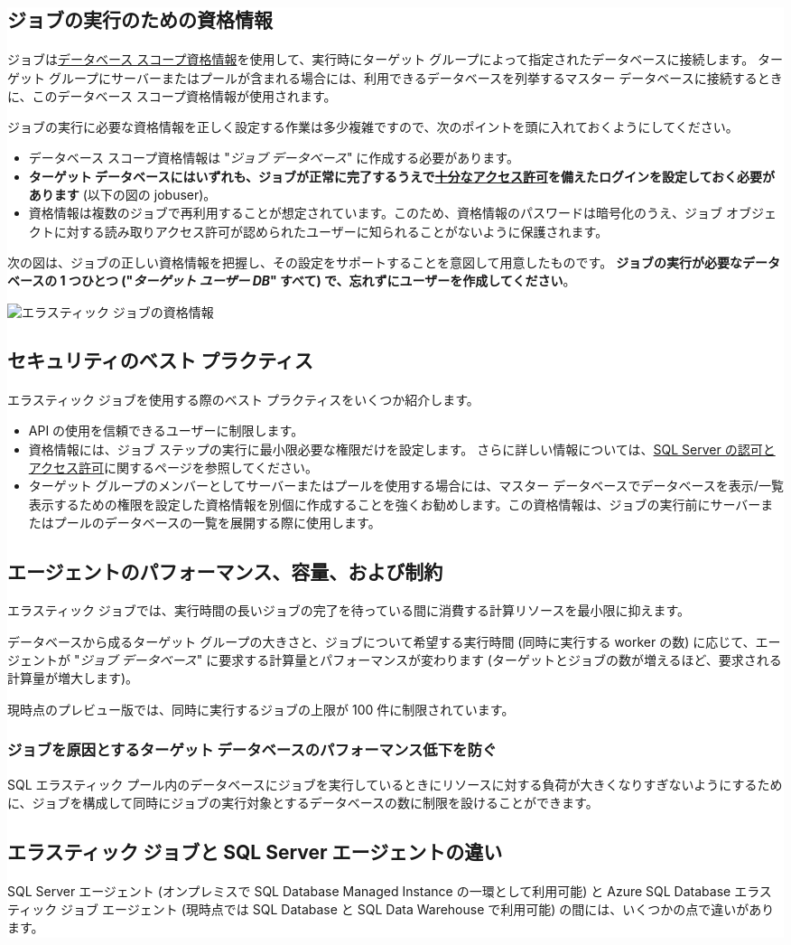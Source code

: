 ## <a name="credentials-for-running-jobs"></a>ジョブの実行のための資格情報

ジョブは[データベース スコープ資格情報](/sql/t-sql/statements/create-database-scoped-credential-transact-sql)を使用して、実行時にターゲット グループによって指定されたデータベースに接続します。 ターゲット グループにサーバーまたはプールが含まれる場合には、利用できるデータベースを列挙するマスター データベースに接続するときに、このデータベース スコープ資格情報が使用されます。

ジョブの実行に必要な資格情報を正しく設定する作業は多少複雑ですので、次のポイントを頭に入れておくようにしてください。

- データベース スコープ資格情報は "*ジョブ データベース*" に作成する必要があります。
- **ターゲット データベースにはいずれも、ジョブが正常に完了するうえで[十分なアクセス許可](https://docs.microsoft.com/sql/relational-databases/security/permissions-database-engine)を備えたログインを設定しておく必要があります** (以下の図の jobuser)。
- 資格情報は複数のジョブで再利用することが想定されています。このため、資格情報のパスワードは暗号化のうえ、ジョブ オブジェクトに対する読み取りアクセス許可が認められたユーザーに知られることがないように保護されます。

次の図は、ジョブの正しい資格情報を把握し、その設定をサポートすることを意図して用意したものです。 **ジョブの実行が必要なデータベースの 1 つひとつ ("*ターゲット ユーザー DB*" すべて) で、忘れずにユーザーを作成してください**。

![エラスティック ジョブの資格情報](media/elastic-jobs-overview/job-credentials.png)

## <a name="security-best-practices"></a>セキュリティのベスト プラクティス

エラスティック ジョブを使用する際のベスト プラクティスをいくつか紹介します。

- API の使用を信頼できるユーザーに制限します。
- 資格情報には、ジョブ ステップの実行に最小限必要な権限だけを設定します。 さらに詳しい情報については、[SQL Server の認可とアクセス許可](https://docs.microsoft.com/dotnet/framework/data/adonet/sql/authorization-and-permissions-in-sql-server)に関するページを参照してください。
- ターゲット グループのメンバーとしてサーバーまたはプールを使用する場合には、マスター データベースでデータベースを表示/一覧表示するための権限を設定した資格情報を別個に作成することを強くお勧めします。この資格情報は、ジョブの実行前にサーバーまたはプールのデータベースの一覧を展開する際に使用します。



## <a name="agent-performance-capacity-and-limitations"></a>エージェントのパフォーマンス、容量、および制約

エラスティック ジョブでは、実行時間の長いジョブの完了を待っている間に消費する計算リソースを最小限に抑えます。

データベースから成るターゲット グループの大きさと、ジョブについて希望する実行時間 (同時に実行する worker の数) に応じて、エージェントが "*ジョブ データベース*" に要求する計算量とパフォーマンスが変わります (ターゲットとジョブの数が増えるほど、要求される計算量が増大します)。

現時点のプレビュー版では、同時に実行するジョブの上限が 100 件に制限されています。

### <a name="prevent-jobs-from-reducing-target-database-performance"></a>ジョブを原因とするターゲット データベースのパフォーマンス低下を防ぐ

SQL エラスティック プール内のデータベースにジョブを実行しているときにリソースに対する負荷が大きくなりすぎないようにするために、ジョブを構成して同時にジョブの実行対象とするデータベースの数に制限を設けることができます。

##  <a name="differences-between-elastic-jobs-and-sql-server-agent"></a>エラスティック ジョブと SQL Server エージェントの違い

SQL Server エージェント (オンプレミスで SQL Database Managed Instance の一環として利用可能) と Azure SQL Database エラスティック ジョブ エージェント (現時点では SQL Database と SQL Data Warehouse で利用可能) の間には、いくつかの点で違いがあります。
